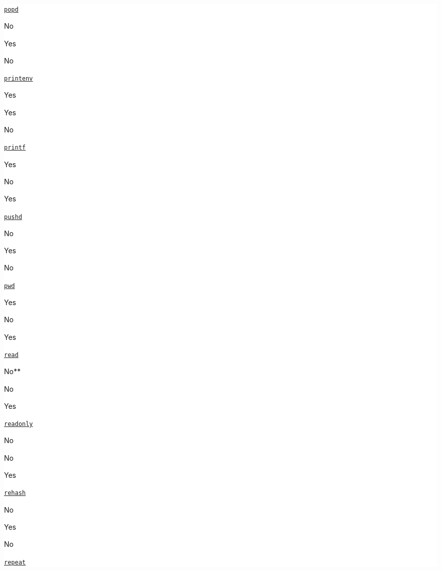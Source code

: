 [`popd`](#popd)

No

Yes

No

[`printenv`](#printenv)

Yes

Yes

No

[`printf`](#printf)

Yes

No

Yes

[`pushd`](#pushd)

No

Yes

No

[`pwd`](#pwd)

Yes

No

Yes

[`read`](#read)

No\*\*

No

Yes

[`readonly`](#readonly)

No

No

Yes

[`rehash`](#rehash)

No

Yes

No

[`repeat`](#repeat)
